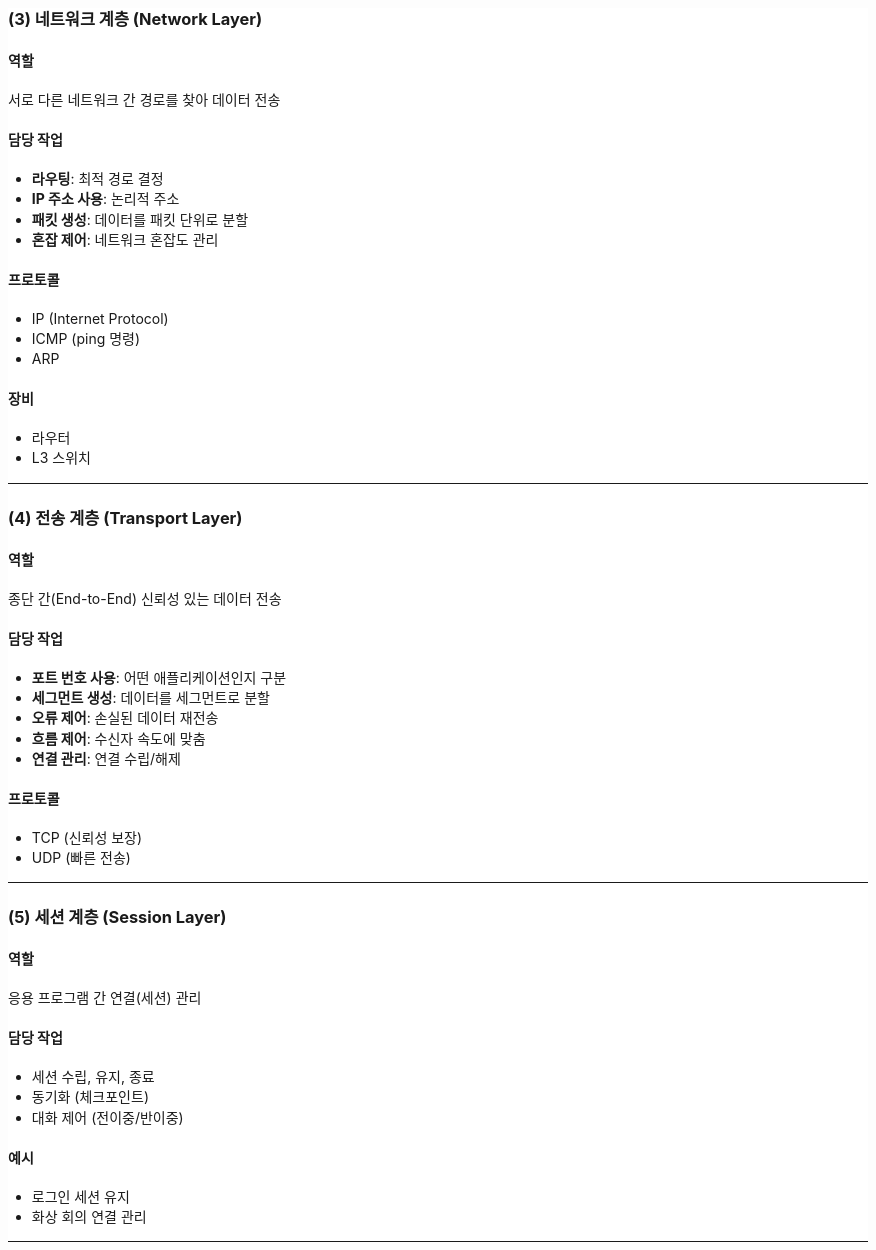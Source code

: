 ### (3) 네트워크 계층 (Network Layer)

#### 역할
서로 다른 네트워크 간 경로를 찾아 데이터 전송

#### 담당 작업
- **라우팅**: 최적 경로 결정
- **IP 주소 사용**: 논리적 주소
- **패킷 생성**: 데이터를 패킷 단위로 분할
- **혼잡 제어**: 네트워크 혼잡도 관리

#### 프로토콜
- IP (Internet Protocol)
- ICMP (ping 명령)
- ARP

#### 장비
- 라우터
- L3 스위치

---

### (4) 전송 계층 (Transport Layer)

#### 역할
종단 간(End-to-End) 신뢰성 있는 데이터 전송

#### 담당 작업
- **포트 번호 사용**: 어떤 애플리케이션인지 구분
- **세그먼트 생성**: 데이터를 세그먼트로 분할
- **오류 제어**: 손실된 데이터 재전송
- **흐름 제어**: 수신자 속도에 맞춤
- **연결 관리**: 연결 수립/해제

#### 프로토콜
- TCP (신뢰성 보장)
- UDP (빠른 전송)

---

### (5) 세션 계층 (Session Layer)

#### 역할
응용 프로그램 간 연결(세션) 관리

#### 담당 작업
- 세션 수립, 유지, 종료
- 동기화 (체크포인트)
- 대화 제어 (전이중/반이중)

#### 예시
- 로그인 세션 유지
- 화상 회의 연결 관리

---